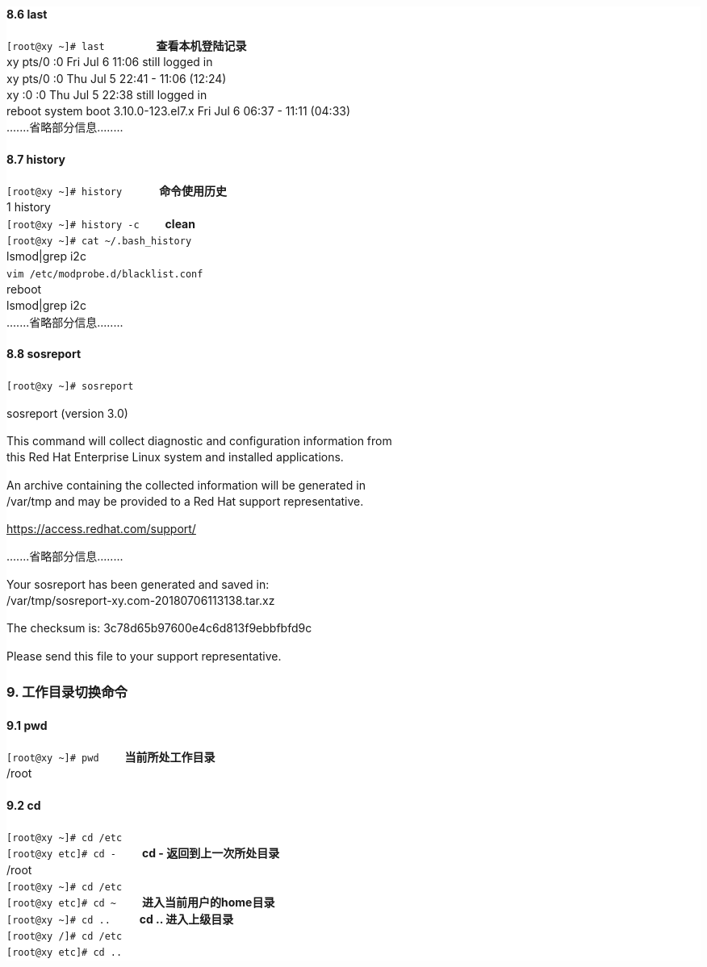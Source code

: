 #### 8.6 last    
`[root@xy ~]# last`     　　　　 **查看本机登陆记录**  
xy       pts/0        :0               Fri Jul  6 11:06   still logged in     
xy       pts/0        :0               Thu Jul  5 22:41 - 11:06  (12:24)      
xy       :0           :0               Thu Jul  5 22:38   still logged in        
reboot   system boot  3.10.0-123.el7.x Fri Jul  6 06:37 - 11:11  (04:33)  
.......省略部分信息........    

#### 8.7 history  
`[root@xy ~]# history`      　　　**命令使用历史**     
   1  history    
`[root@xy ~]# history -c`   		   　　**clean**    
`[root@xy ~]# cat ~/.bash_history`  
lsmod|grep i2c  
`vim /etc/modprobe.d/blacklist.conf`    
reboot  
lsmod|grep i2c  
.......省略部分信息........  

#### 8.8 sosreport  
`[root@xy ~]# sosreport`    

sosreport (version 3.0)    

This command will collect diagnostic and configuration information from  
this Red Hat Enterprise Linux system and installed applications.  

An archive containing the collected information will be generated in  
/var/tmp and may be provided to a Red Hat support representative.  

  https://access.redhat.com/support/  

.......省略部分信息........  

Your sosreport has been generated and saved in:  
  /var/tmp/sosreport-xy.com-20180706113138.tar.xz  

The checksum is: 3c78d65b97600e4c6d813f9ebbfbfd9c  

Please send this file to your support representative.  


### 9. 工作目录切换命令  
#### 9.1 pwd  
`[root@xy ~]# pwd`          　　**当前所处工作目录**  
/root

#### 9.2 cd  
`[root@xy ~]# cd /etc`  
`[root@xy etc]# cd -`       　　**cd - 返回到上一次所处目录**  
/root  
`[root@xy ~]# cd /etc`  
`[root@xy etc]# cd ~`       　　**进入当前用户的home目录**  
`[root@xy ~]# cd ..`      　　 **cd .. 进入上级目录**  
`[root@xy /]# cd /etc`  
`[root@xy etc]# cd ..`  
